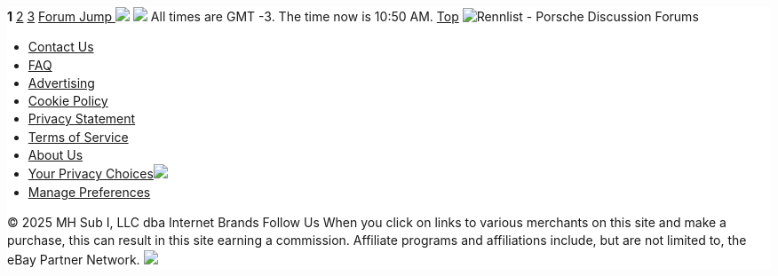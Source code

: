 
**1**
[2](https://rennlist.com/forums/cayenne-9y0-2019/<https:/rennlist.com/forums/cayenne-9y0-2019/1458504-how-is-my-2021-lithium-battery-holding-up-2.html?ispreloading=1> "Show results 16 to 30 of 32")
[3](https://rennlist.com/forums/cayenne-9y0-2019/<https:/rennlist.com/forums/cayenne-9y0-2019/1458504-how-is-my-2021-lithium-battery-holding-up-3.html?ispreloading=1> "Show results 31 to 32 of 32")
[Forum Jump ](https://rennlist.com/forums/cayenne-9y0-2019/<https:/rennlist.com/forums/cayenne-9y0-2019/1458504-how-is-my-2021-lithium-battery-holding-up.html#fjcontent>)
[![](https://staticssl.ibsrv.net/rennlistbutton.png)](https://rennlist.com/forums/cayenne-9y0-2019/<https:/rennlist.com/forums/register.php>)
[![](https://static.ibsrv.net/sidetiles2/quickjack-widget-internet-brands-v1%20%281%29.png)](https://rennlist.com/forums/cayenne-9y0-2019/<https:/quickjack.com/payments>)
All times are GMT -3. The time now is 10:50 AM.
[Top](https://rennlist.com/forums/cayenne-9y0-2019/<https:/rennlist.com/forums/cayenne-9y0-2019/1458504-how-is-my-2021-lithium-battery-holding-up.html#top>)
![Rennlist - Porsche Discussion Forums](https://rennlist.com/assets/images/sites/rennlist.com/logo.svg?v=393935)
  * [Contact Us](https://rennlist.com/forums/cayenne-9y0-2019/<https:/rennlist.com/forums/sendmessage.php>)
  * [FAQ](https://rennlist.com/forums/cayenne-9y0-2019/<https:/rennlist.com/forums/faq.php>)
  * [Advertising](https://rennlist.com/forums/cayenne-9y0-2019/<https:/www.internetbrandsauto.com/contact>)
  * [Cookie Policy](https://rennlist.com/forums/cayenne-9y0-2019/<https:/www.internetbrands.com/privacy/cookie-policy.html>)
  * [Privacy Statement](https://rennlist.com/forums/cayenne-9y0-2019/<https:/www.internetbrands.com/privacy/privacy-main.html>)
  * [Terms of Service](https://rennlist.com/forums/cayenne-9y0-2019/<https:/www.internetbrands.com/ibterms/>)
  * [About Us](https://rennlist.com/forums/cayenne-9y0-2019/<https:/rennlist.com/forums/about-us/>)
  * [Your Privacy Choices![](https://rennlist.com/assets/images/privacyoptions29x14.png)](https://rennlist.com/forums/cayenne-9y0-2019/<javascript:void\(0\);>)
  * [Manage Preferences](https://rennlist.com/forums/cayenne-9y0-2019/<javascript:void\(0\);>)


© 2025 MH Sub I, LLC dba Internet Brands
Follow Us [](https://rennlist.com/forums/cayenne-9y0-2019/<https:/www.facebook.com/Rennlist/>) [](https://rennlist.com/forums/cayenne-9y0-2019/<https:/twitter.com/rennlistforums>) [](https://rennlist.com/forums/cayenne-9y0-2019/<https:/www.instagram.com/rennlist>)
When you click on links to various merchants on this site and make a purchase, this can result in this site earning a commission. Affiliate programs and affiliations include, but are not limited to, the eBay Partner Network.
![](https://cdn.ibautomotive.com/images/ibautomotive.gif)
